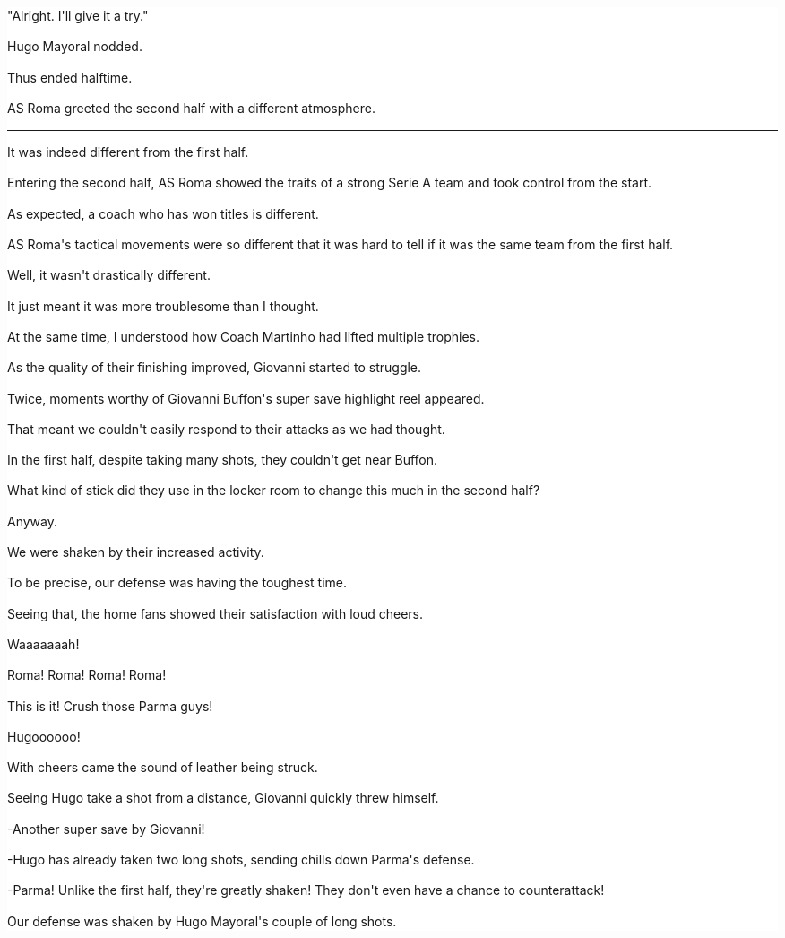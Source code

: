 "Alright. I'll give it a try."

Hugo Mayoral nodded.

Thus ended halftime.

AS Roma greeted the second half with a different atmosphere.

* * *

It was indeed different from the first half.

Entering the second half, AS Roma showed the traits of a strong Serie A team and took control from the start.

As expected, a coach who has won titles is different.

AS Roma's tactical movements were so different that it was hard to tell if it was the same team from the first half.

Well, it wasn't drastically different.

It just meant it was more troublesome than I thought.

At the same time, I understood how Coach Martinho had lifted multiple trophies.

As the quality of their finishing improved, Giovanni started to struggle.

Twice, moments worthy of Giovanni Buffon's super save highlight reel appeared.

That meant we couldn't easily respond to their attacks as we had thought.

In the first half, despite taking many shots, they couldn't get near Buffon.

What kind of stick did they use in the locker room to change this much in the second half?

Anyway.

We were shaken by their increased activity.

To be precise, our defense was having the toughest time.

Seeing that, the home fans showed their satisfaction with loud cheers.

Waaaaaaah!

Roma! Roma! Roma! Roma!

This is it! Crush those Parma guys!

Hugoooooo!

With cheers came the sound of leather being struck.

Seeing Hugo take a shot from a distance, Giovanni quickly threw himself.

-Another super save by Giovanni!

-Hugo has already taken two long shots, sending chills down Parma's defense.

-Parma! Unlike the first half, they're greatly shaken! They don't even have a chance to counterattack!

Our defense was shaken by Hugo Mayoral's couple of long shots.
